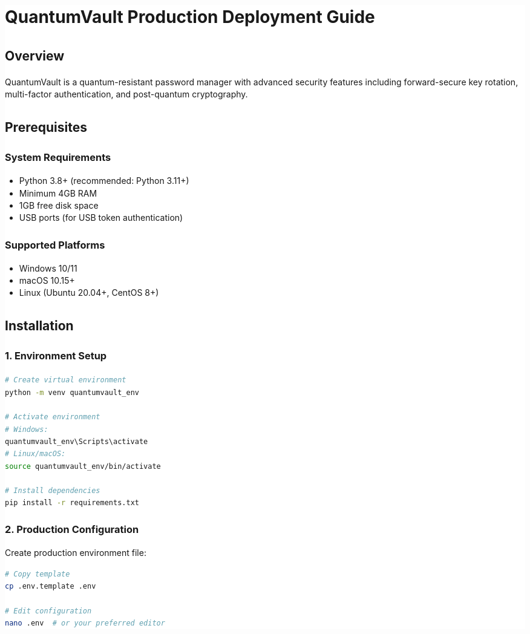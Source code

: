 # QuantumVault Production Deployment Guide

## Overview

QuantumVault is a quantum-resistant password manager with advanced security features including forward-secure key rotation, multi-factor authentication, and post-quantum cryptography.

## Prerequisites

### System Requirements
- Python 3.8+ (recommended: Python 3.11+)
- Minimum 4GB RAM
- 1GB free disk space
- USB ports (for USB token authentication)

### Supported Platforms
- Windows 10/11
- macOS 10.15+
- Linux (Ubuntu 20.04+, CentOS 8+)

## Installation

### 1. Environment Setup

```bash
# Create virtual environment
python -m venv quantumvault_env

# Activate environment
# Windows:
quantumvault_env\Scripts\activate
# Linux/macOS:
source quantumvault_env/bin/activate

# Install dependencies
pip install -r requirements.txt
```

### 2. Production Configuration

Create production environment file:

```bash
# Copy template
cp .env.template .env

# Edit configuration
nano .env  # or your preferred editor
```
